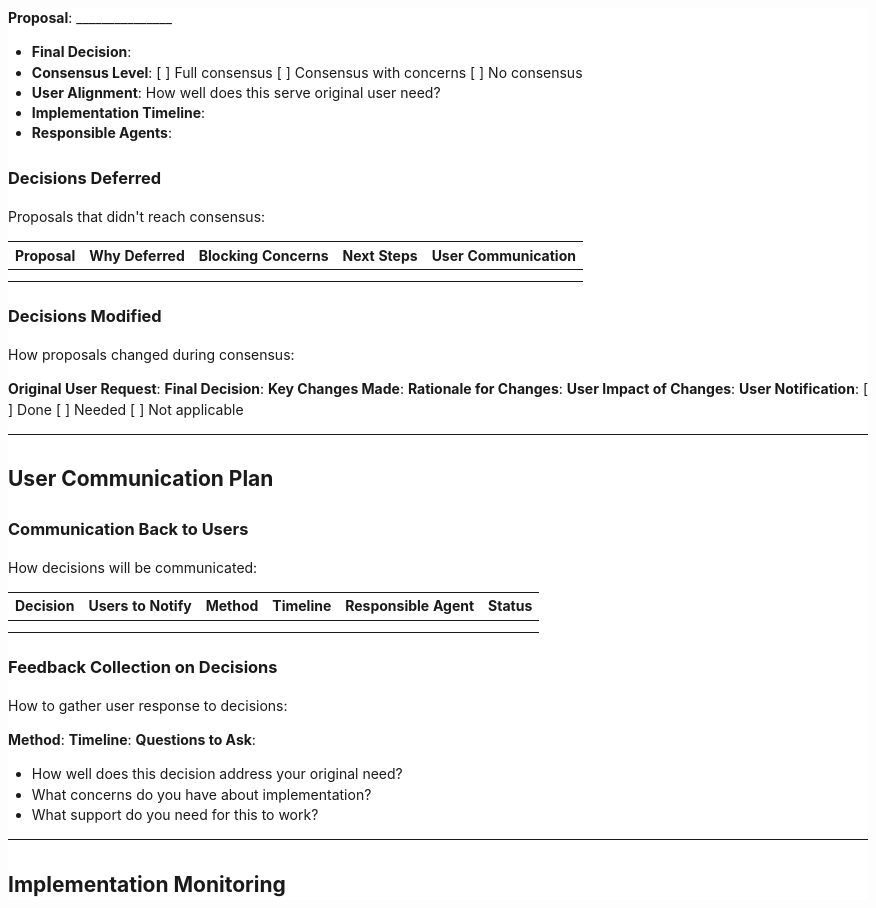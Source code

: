**Proposal**: _______________
- **Final Decision**: 
- **Consensus Level**: [ ] Full consensus [ ] Consensus with concerns [ ] No consensus
- **User Alignment**: How well does this serve original user need?
- **Implementation Timeline**: 
- **Responsible Agents**: 

### Decisions Deferred
Proposals that didn't reach consensus:

| Proposal | Why Deferred | Blocking Concerns | Next Steps | User Communication |
|----------|--------------|-------------------|------------|-------------------|
|          |              |                   |            |                   |
|          |              |                   |            |                   |

### Decisions Modified
How proposals changed during consensus:

**Original User Request**: 
**Final Decision**: 
**Key Changes Made**: 
**Rationale for Changes**: 
**User Impact of Changes**: 
**User Notification**: [ ] Done [ ] Needed [ ] Not applicable

---

## User Communication Plan

### Communication Back to Users
How decisions will be communicated:

| Decision | Users to Notify | Method | Timeline | Responsible Agent | Status |
|----------|-----------------|--------|----------|-------------------|--------|
|          |                 |        |          |                   |        |
|          |                 |        |          |                   |        |

### Feedback Collection on Decisions
How to gather user response to decisions:

**Method**: 
**Timeline**: 
**Questions to Ask**: 
- How well does this decision address your original need?
- What concerns do you have about implementation?
- What support do you need for this to work?

---

## Implementation Monitoring
